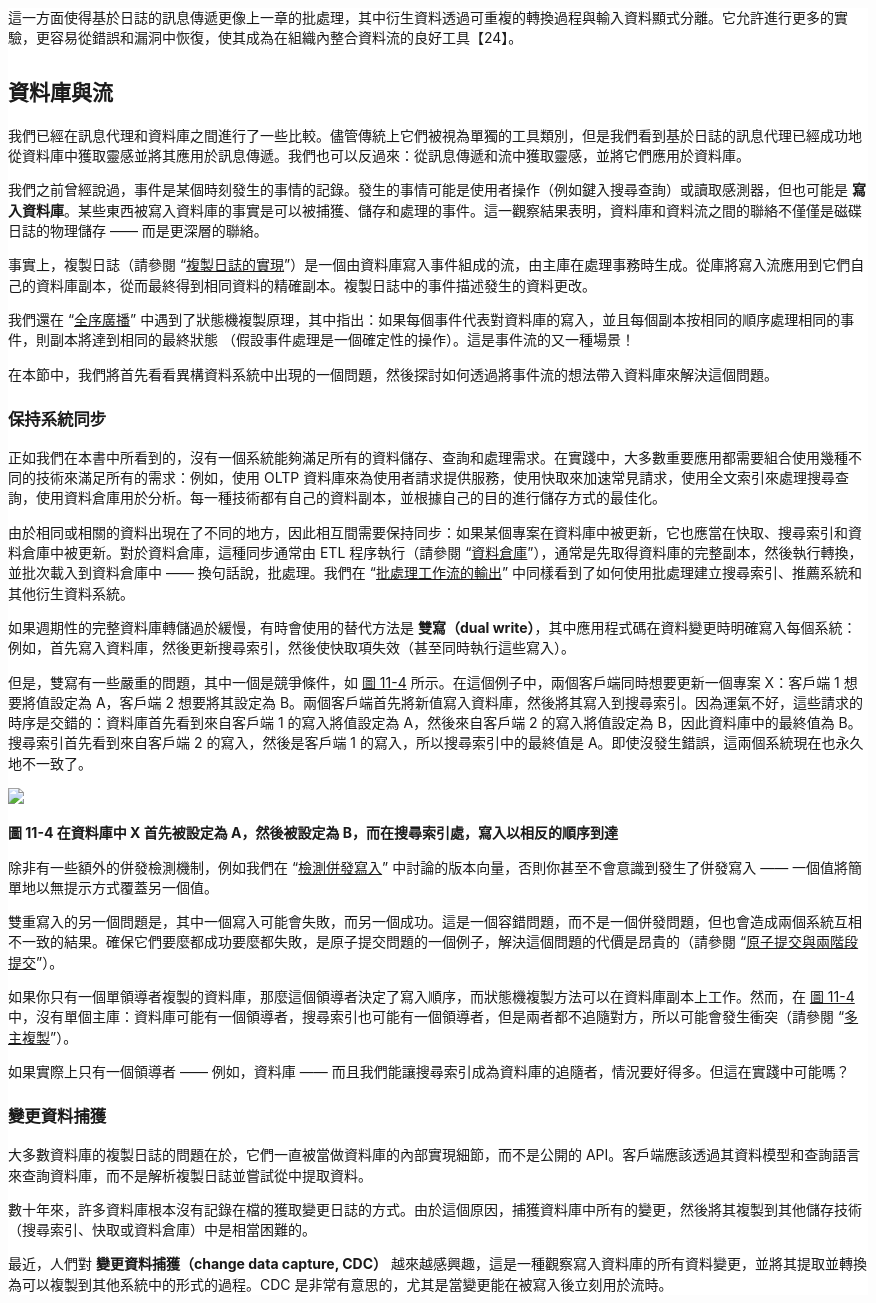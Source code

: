 這一方面使得基於日誌的訊息傳遞更像上一章的批處理，其中衍生資料透過可重複的轉換過程與輸入資料顯式分離。它允許進行更多的實驗，更容易從錯誤和漏洞中恢復，使其成為在組織內整合資料流的良好工具【24】。


## 資料庫與流

我們已經在訊息代理和資料庫之間進行了一些比較。儘管傳統上它們被視為單獨的工具類別，但是我們看到基於日誌的訊息代理已經成功地從資料庫中獲取靈感並將其應用於訊息傳遞。我們也可以反過來：從訊息傳遞和流中獲取靈感，並將它們應用於資料庫。

我們之前曾經說過，事件是某個時刻發生的事情的記錄。發生的事情可能是使用者操作（例如鍵入搜尋查詢）或讀取感測器，但也可能是 **寫入資料庫**。某些東西被寫入資料庫的事實是可以被捕獲、儲存和處理的事件。這一觀察結果表明，資料庫和資料流之間的聯絡不僅僅是磁碟日誌的物理儲存 —— 而是更深層的聯絡。

事實上，複製日誌（請參閱 “[複製日誌的實現](ch5.md#複製日誌的實現)”）是一個由資料庫寫入事件組成的流，由主庫在處理事務時生成。從庫將寫入流應用到它們自己的資料庫副本，從而最終得到相同資料的精確副本。複製日誌中的事件描述發生的資料更改。

我們還在 “[全序廣播](ch9.md#全序廣播)” 中遇到了狀態機複製原理，其中指出：如果每個事件代表對資料庫的寫入，並且每個副本按相同的順序處理相同的事件，則副本將達到相同的最終狀態 （假設事件處理是一個確定性的操作）。這是事件流的又一種場景！

在本節中，我們將首先看看異構資料系統中出現的一個問題，然後探討如何透過將事件流的想法帶入資料庫來解決這個問題。

### 保持系統同步

正如我們在本書中所看到的，沒有一個系統能夠滿足所有的資料儲存、查詢和處理需求。在實踐中，大多數重要應用都需要組合使用幾種不同的技術來滿足所有的需求：例如，使用 OLTP 資料庫來為使用者請求提供服務，使用快取來加速常見請求，使用全文索引來處理搜尋查詢，使用資料倉庫用於分析。每一種技術都有自己的資料副本，並根據自己的目的進行儲存方式的最佳化。

由於相同或相關的資料出現在了不同的地方，因此相互間需要保持同步：如果某個專案在資料庫中被更新，它也應當在快取、搜尋索引和資料倉庫中被更新。對於資料倉庫，這種同步通常由 ETL 程序執行（請參閱 “[資料倉庫](ch3.md#資料倉庫)”），通常是先取得資料庫的完整副本，然後執行轉換，並批次載入到資料倉庫中 —— 換句話說，批處理。我們在 “[批處理工作流的輸出](ch10.md#批處理工作流的輸出)” 中同樣看到了如何使用批處理建立搜尋索引、推薦系統和其他衍生資料系統。

如果週期性的完整資料庫轉儲過於緩慢，有時會使用的替代方法是 **雙寫（dual write）**，其中應用程式碼在資料變更時明確寫入每個系統：例如，首先寫入資料庫，然後更新搜尋索引，然後使快取項失效（甚至同時執行這些寫入）。

但是，雙寫有一些嚴重的問題，其中一個是競爭條件，如 [圖 11-4](../img/fig11-4.png) 所示。在這個例子中，兩個客戶端同時想要更新一個專案 X：客戶端 1 想要將值設定為 A，客戶端 2 想要將其設定為 B。兩個客戶端首先將新值寫入資料庫，然後將其寫入到搜尋索引。因為運氣不好，這些請求的時序是交錯的：資料庫首先看到來自客戶端 1 的寫入將值設定為 A，然後來自客戶端 2 的寫入將值設定為 B，因此資料庫中的最終值為 B。搜尋索引首先看到來自客戶端 2 的寫入，然後是客戶端 1 的寫入，所以搜尋索引中的最終值是 A。即使沒發生錯誤，這兩個系統現在也永久地不一致了。

![](../img/fig11-4.png)

**圖 11-4 在資料庫中 X 首先被設定為 A，然後被設定為 B，而在搜尋索引處，寫入以相反的順序到達**

除非有一些額外的併發檢測機制，例如我們在 “[檢測併發寫入](ch5.md#檢測併發寫入)” 中討論的版本向量，否則你甚至不會意識到發生了併發寫入 —— 一個值將簡單地以無提示方式覆蓋另一個值。

雙重寫入的另一個問題是，其中一個寫入可能會失敗，而另一個成功。這是一個容錯問題，而不是一個併發問題，但也會造成兩個系統互相不一致的結果。確保它們要麼都成功要麼都失敗，是原子提交問題的一個例子，解決這個問題的代價是昂貴的（請參閱 “[原子提交與兩階段提交](ch9.md#原子提交與兩階段提交)”）。

如果你只有一個單領導者複製的資料庫，那麼這個領導者決定了寫入順序，而狀態機複製方法可以在資料庫副本上工作。然而，在 [圖 11-4](../img/fig11-4.png) 中，沒有單個主庫：資料庫可能有一個領導者，搜尋索引也可能有一個領導者，但是兩者都不追隨對方，所以可能會發生衝突（請參閱 “[多主複製](ch5.md#多主複製)”）。

如果實際上只有一個領導者 —— 例如，資料庫 —— 而且我們能讓搜尋索引成為資料庫的追隨者，情況要好得多。但這在實踐中可能嗎？

### 變更資料捕獲

大多數資料庫的複製日誌的問題在於，它們一直被當做資料庫的內部實現細節，而不是公開的 API。客戶端應該透過其資料模型和查詢語言來查詢資料庫，而不是解析複製日誌並嘗試從中提取資料。

數十年來，許多資料庫根本沒有記錄在檔的獲取變更日誌的方式。由於這個原因，捕獲資料庫中所有的變更，然後將其複製到其他儲存技術（搜尋索引、快取或資料倉庫）中是相當困難的。

最近，人們對 **變更資料捕獲（change data capture, CDC）** 越來越感興趣，這是一種觀察寫入資料庫的所有資料變更，並將其提取並轉換為可以複製到其他系統中的形式的過程。CDC 是非常有意思的，尤其是當變更能在被寫入後立刻用於流時。

